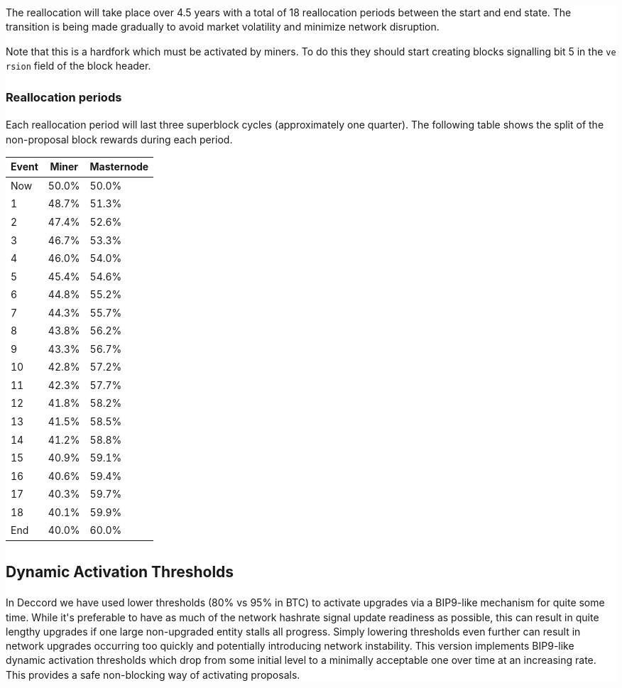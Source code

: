 The reallocation will take place over 4.5 years with a total of 18 reallocation
periods between the start and end state. The transition is being made gradually
to avoid market volatility and minimize network disruption.

Note that this is a hardfork which must be activated by miners. To do this they
should start creating blocks signalling bit 5 in the `version` field of the block header.

### Reallocation periods

Each reallocation period will last three superblock cycles (approximately one
quarter). The following table shows the split of the non-proposal block rewards during
each period.

|Event|Miner|Masternode|
|--|-----|-----|
|Now|50.0%|50.0%|
|1 |48.7%|51.3%|
|2 |47.4%|52.6%|
|3 |46.7%|53.3%|
|4 |46.0%|54.0%|
|5 |45.4%|54.6%|
|6 |44.8%|55.2%|
|7 |44.3%|55.7%|
|8 |43.8%|56.2%|
|9 |43.3%|56.7%|
|10|42.8%|57.2%|
|11|42.3%|57.7%|
|12|41.8%|58.2%|
|13|41.5%|58.5%|
|14|41.2%|58.8%|
|15|40.9%|59.1%|
|16|40.6%|59.4%|
|17|40.3%|59.7%|
|18|40.1%|59.9%|
|End|40.0%|60.0%|

Dynamic Activation Thresholds
-----------------------------
In Deccord we have used lower thresholds (80% vs 95% in BTC) to activate upgrades
via a BIP9-like mechanism for quite some time. While it's preferable to have as much
of the network hashrate signal update readiness as possible, this can result in
quite lengthy upgrades if one large non-upgraded entity stalls
all progress. Simply lowering thresholds even further can result in network
upgrades occurring too quickly and potentially introducing network instability. This version
implements BIP9-like dynamic activation thresholds which drop from some initial
level to a minimally acceptable one over time at an increasing rate. This provides
a safe non-blocking way of activating proposals.
